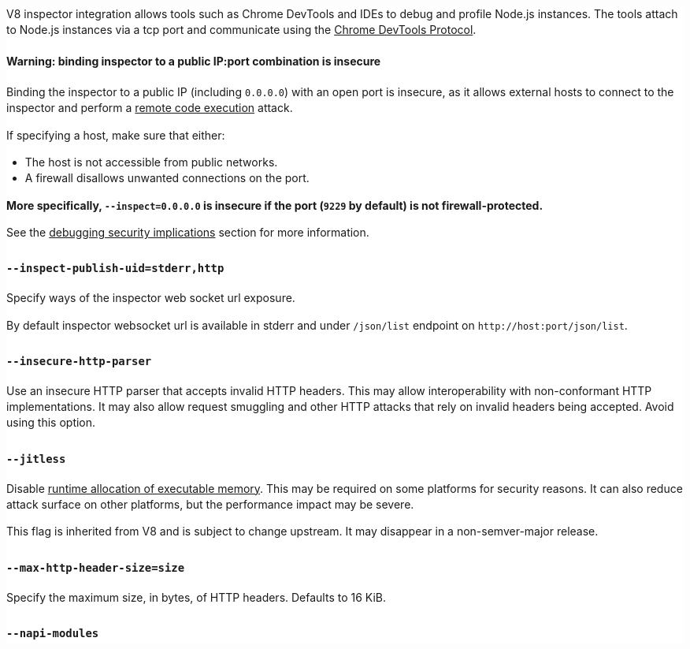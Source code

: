 V8 inspector integration allows tools such as Chrome DevTools and IDEs to debug
and profile Node.js instances. The tools attach to Node.js instances via a
tcp port and communicate using the [Chrome DevTools Protocol][].



<a id="inspector_security"></a>

#### Warning: binding inspector to a public IP:port combination is insecure

Binding the inspector to a public IP (including `0.0.0.0`) with an open port is
insecure, as it allows external hosts to connect to the inspector and perform
a [remote code execution][] attack.

If specifying a host, make sure that either:

* The host is not accessible from public networks.
* A firewall disallows unwanted connections on the port.

**More specifically, `--inspect=0.0.0.0` is insecure if the port (`9229` by
default) is not firewall-protected.**

See the [debugging security implications][] section for more information.

### `--inspect-publish-uid=stderr,http`

Specify ways of the inspector web socket url exposure.

By default inspector websocket url is available in stderr and under `/json/list`
endpoint on `http://host:port/json/list`.

### `--insecure-http-parser`



Use an insecure HTTP parser that accepts invalid HTTP headers. This may allow
interoperability with non-conformant HTTP implementations. It may also allow
request smuggling and other HTTP attacks that rely on invalid headers being
accepted. Avoid using this option.

### `--jitless`



Disable [runtime allocation of executable memory][jitless]. This may be
required on some platforms for security reasons. It can also reduce attack
surface on other platforms, but the performance impact may be severe.

This flag is inherited from V8 and is subject to change upstream. It may
disappear in a non-semver-major release.

### `--max-http-header-size=size`



Specify the maximum size, in bytes, of HTTP headers. Defaults to 16 KiB.

### `--napi-modules`


[#42511]: https://github.com/nodejs/node/issues/42511
[Chrome DevTools Protocol]: https://chromedevtools.github.io/devtools-protocol/
[CommonJS]: modules.md
[CommonJS module]: modules.md
[CustomEvent Web API]: https://dom.spec.whatwg.org/#customevent
[ECMAScript module]: esm.md#modules-ecmascript-modules
[ECMAScript module loader]: esm.md#loaders
[Fetch API]: https://developer.mozilla.org/en-US/docs/Web/API/Fetch_API
[File System Permissions]: permissions.md#file-system-permissions
[Modules loaders]: packages.md#modules-loaders
[Node.js issue tracker]: https://github.com/nodejs/node/issues
[OSSL_PROVIDER-legacy]: https://www.openssl.org/docs/man3.0/man7/OSSL_PROVIDER-legacy.html
[Permission Model]: permissions.md#permission-model
[REPL]: repl.md
[ScriptCoverage]: https://chromedevtools.github.io/devtools-protocol/tot/Profiler#type-ScriptCoverage
[ShadowRealm]: https://github.com/tc39/proposal-shadowrealm
[Source Map]: https://sourcemaps.info/spec.html
[Subresource Integrity]: https://developer.mozilla.org/en-US/docs/Web/Security/Subresource_Integrity
[V8 JavaScript code coverage]: https://v8project.blogspot.com/2017/12/javascript-code-coverage.html
[Web Crypto API]: webcrypto.md
[`"type"`]: packages.md#type
[`--allow-child-process`]: #--allow-child-process
[`--allow-fs-read`]: #--allow-fs-read
[`--allow-fs-write`]: #--allow-fs-write
[`--allow-worker`]: #--allow-worker
[`--cpu-prof-dir`]: #--cpu-prof-dir
[`--diagnostic-dir`]: #--diagnostic-dirdirectory
[`--experimental-sea-config`]: single-executable-applications.md#generating-single-executable-preparation-blobs
[`--experimental-wasm-modules`]: #--experimental-wasm-modules
[`--heap-prof-dir`]: #--heap-prof-dir
[`--import`]: #--importmodule
[`--openssl-config`]: #--openssl-configfile
[`--preserve-symlinks`]: #--preserve-symlinks
[`--redirect-warnings`]: #--redirect-warningsfile
[`--require`]: #-r---require-module
[`Atomics.wait()`]: https://developer.mozilla.org/en-US/docs/Web/JavaScript/Reference/Global_Objects/Atomics/wait
[`Buffer`]: buffer.md#class-buffer
[`CRYPTO_secure_malloc_init`]: https://www.openssl.org/docs/man3.0/man3/CRYPTO_secure_malloc_init.html
[`NODE_OPTIONS`]: #node_optionsoptions
[`NO_COLOR`]: https://no-color.org
[`SlowBuffer`]: buffer.md#class-slowbuffer
[`YoungGenerationSizeFromSemiSpaceSize`]: https://chromium.googlesource.com/v8/v8.git/+/refs/tags/10.3.129/src/heap/heap.cc#328
[`dns.lookup()`]: dns.md#dnslookuphostname-options-callback
[`dns.setDefaultResultOrder()`]: dns.md#dnssetdefaultresultorderorder
[`dnsPromises.lookup()`]: dns.md#dnspromiseslookuphostname-options
[`import` specifier]: esm.md#import-specifiers
[`process.setUncaughtExceptionCaptureCallback()`]: process.md#processsetuncaughtexceptioncapturecallbackfn
[`tls.DEFAULT_MAX_VERSION`]: tls.md#tlsdefault_max_version
[`tls.DEFAULT_MIN_VERSION`]: tls.md#tlsdefault_min_version
[`unhandledRejection`]: process.md#event-unhandledrejection
[`v8.startupSnapshot` API]: v8.md#startup-snapshot-api
[`worker_threads.threadId`]: worker_threads.md#workerthreadid
[collecting code coverage from tests]: test.md#collecting-code-coverage
[conditional exports]: packages.md#conditional-exports
[context-aware]: addons.md#context-aware-addons
[debugger]: debugger.md
[debugging security implications]: https://nodejs.org/en/docs/guides/debugging-getting-started/#security-implications
[emit_warning]: process.md#processemitwarningwarning-options
[filtering tests by name]: test.md#filtering-tests-by-name
[jitless]: https://v8.dev/blog/jitless
[libuv threadpool documentation]: https://docs.libuv.org/en/latest/threadpool.html
[remote code execution]: https://www.owasp.org/index.php/Code_Injection
[running tests from the command line]: test.md#running-tests-from-the-command-line
[scavenge garbage collector]: https://v8.dev/blog/orinoco-parallel-scavenger
[security warning]: #warning-binding-inspector-to-a-public-ipport-combination-is-insecure
[semi-space]: https://www.memorymanagement.org/glossary/s.html#semi.space
[single executable application]: single-executable-applications.md
[test reporters]: test.md#test-reporters
[timezone IDs]: https://en.wikipedia.org/wiki/List_of_tz_database_time_zones
[tracking issue for user-land snapshots]: https://github.com/nodejs/node/issues/44014
[ways that `TZ` is handled in other environments]: https://www.gnu.org/software/libc/manual/html_node/TZ-Variable.html